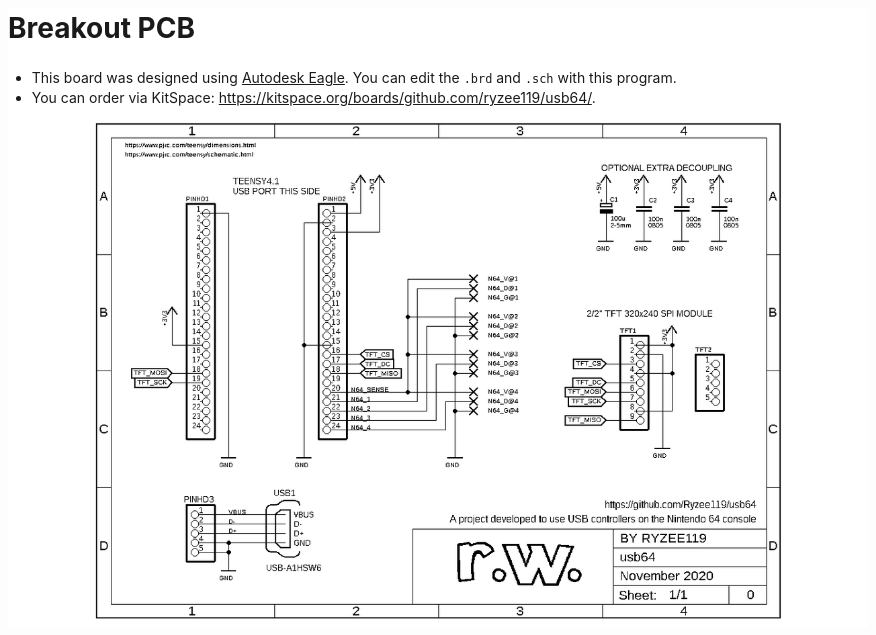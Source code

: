 # Breakout PCB
* This board was designed using [Autodesk Eagle](https://www.autodesk.com/products/eagle/overview). You can edit the `.brd` and `.sch` with this program.
* You can order via KitSpace: https://kitspace.org/boards/github.com/ryzee119/usb64/.

<p align="center"><img src="schematic.png" alt="schematic" width="80%"/></p>
